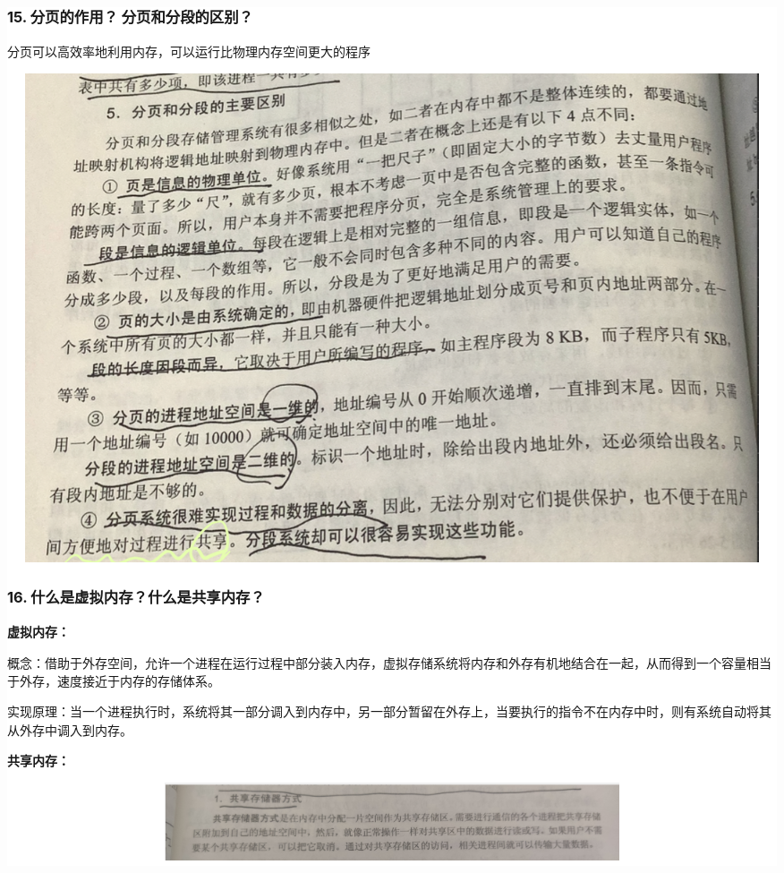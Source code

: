 ### 15. 分页的作用？ 分页和分段的区别？

分页可以高效率地利用内存，可以运行比物理内存空间更大的程序

<center><img src="../99.Figure/04-001/Questionimage-20220915154609993.png" alt="image-20220915154609993" style="zoom:80%;" /></center>



### 16. 什么是虚拟内存？什么是共享内存？

**虚拟内存：**

概念：借助于外存空间，允许一个进程在运行过程中部分装入内存，虚拟存储系统将内存和外存有机地结合在一起，从而得到一个容量相当于外存，速度接近于内存的存储体系。

实现原理：当一个进程执行时，系统将其一部分调入到内存中，另一部分暂留在外存上，当要执行的指令不在内存中时，则有系统自动将其从外存中调入到内存。

**共享内存：**

<center><img src="../99.Figure/04-001/Questionimage-20220915160408916.png" alt="image-20220915160408916" style="zoom:80%;" /></center>
